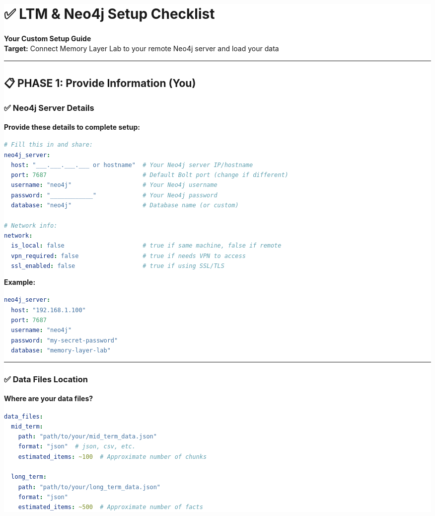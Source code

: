 # ✅ LTM & Neo4j Setup Checklist

**Your Custom Setup Guide**  
**Target:** Connect Memory Layer Lab to your remote Neo4j server and load your data

---

## 📋 PHASE 1: Provide Information (You)

### ✅ Neo4j Server Details

**Provide these details to complete setup:**

```yaml
# Fill this in and share:
neo4j_server:
  host: "___.___.___.___ or hostname"  # Your Neo4j server IP/hostname
  port: 7687                           # Default Bolt port (change if different)
  username: "neo4j"                    # Your Neo4j username
  password: "____________"             # Your Neo4j password
  database: "neo4j"                    # Database name (or custom)
  
# Network info:
network:
  is_local: false                      # true if same machine, false if remote
  vpn_required: false                  # true if needs VPN to access
  ssl_enabled: false                   # true if using SSL/TLS
```

**Example:**
```yaml
neo4j_server:
  host: "192.168.1.100"
  port: 7687
  username: "neo4j"
  password: "my-secret-password"
  database: "memory-layer-lab"
```

---

### ✅ Data Files Location

**Where are your data files?**

```yaml
data_files:
  mid_term:
    path: "path/to/your/mid_term_data.json"
    format: "json"  # json, csv, etc.
    estimated_items: ~100  # Approximate number of chunks
    
  long_term:
    path: "path/to/your/long_term_data.json"
    format: "json"
    estimated_items: ~500  # Approximate number of facts
```
